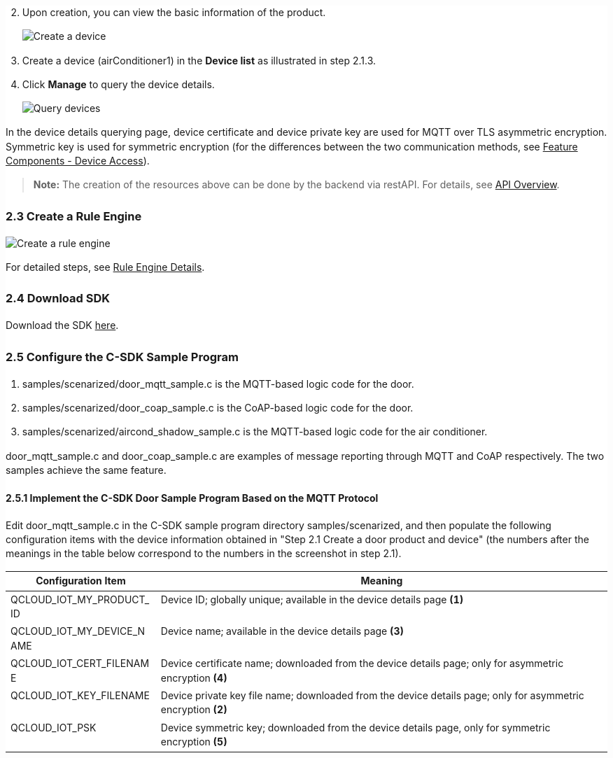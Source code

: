 2. Upon creation, you can view the basic information of the product.

	![Create a device](https://main.qcloudimg.com/raw/fa8d85cc6d9772d773ad354adda8f0d8.png)
    
3. Create a device (airConditioner1) in the **Device list** as illustrated in step 2.1.3.
    
4. Click **Manage** to query the device details.

	![Query devices](https://main.qcloudimg.com/raw/5eeb4f0836d7c067c32a2a2ae0c497b1.png)
    
In the device details querying page, device certificate and device private key are used for MQTT over TLS asymmetric encryption.  Symmetric key is used for symmetric encryption (for the differences between the two communication methods, see [Feature Components - Device Access](https://cloud.tencent.com/document/product/634/11915)).
> **Note:**
> The creation of the resources above can be done by the backend via restAPI. For details, see [API Overview](https://cloud.tencent.com/document/product/634/12056).

### 2.3 Create a Rule Engine

![Create a rule engine](https://main.qcloudimg.com/raw/31e3855c3c37905f106e7a050eb12489.png)

For detailed steps, see [Rule Engine Details](https://cloud.tencent.com/document/product/634/11917).

### 2.4 Download SDK
Download the SDK [here](https://cloud.tencent.com/document/product/634/11928).

### 2.5 Configure the C-SDK Sample Program

1. samples/scenarized/door_mqtt_sample.c is the MQTT-based logic code for the door.

2. samples/scenarized/door_coap_sample.c is the CoAP-based logic code for the door.

3. samples/scenarized/aircond_shadow_sample.c is the MQTT-based logic code for the air conditioner.

door_mqtt_sample.c and door_coap_sample.c are examples of message reporting through MQTT and CoAP respectively. The two samples achieve the same feature.

#### 2.5.1 Implement the C-SDK Door Sample Program Based on the MQTT Protocol

Edit door_mqtt_sample.c in the C-SDK sample program directory samples/scenarized, and then populate the following configuration items with the device information obtained in "Step 2.1 Create a door product and device" (the numbers after the meanings in the table below correspond to the numbers in the screenshot in step 2.1).

| Configuration Item | Meaning | 
| ---- | ------ | 
| QCLOUD_IOT_MY_PRODUCT_ID | Device ID; globally unique; available in the device details page **(1)** |
| QCLOUD_IOT_MY_DEVICE_NAME | Device name; available in the device details page **(3)** |
| QCLOUD_IOT_CERT_FILENAME | Device certificate name; downloaded from the device details page; only for asymmetric encryption **(4)** |
| QCLOUD_IOT_KEY_FILENAME | Device private key file name; downloaded from the device details page; only for asymmetric encryption **(2)** |
| QCLOUD_IOT_PSK | Device symmetric key; downloaded from the device details page, only for symmetric encryption **(5)** |

